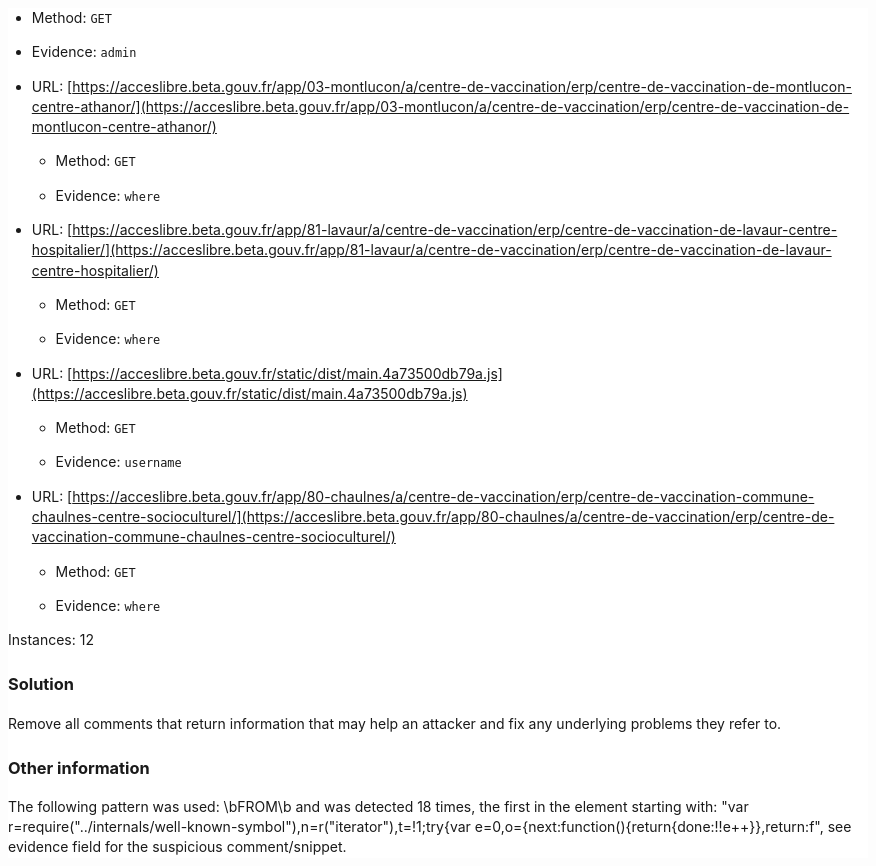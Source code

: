   
  * Method: `GET`
  
  
  * Evidence: `admin`
  
  
  
  
* URL: [https://acceslibre.beta.gouv.fr/app/03-montlucon/a/centre-de-vaccination/erp/centre-de-vaccination-de-montlucon-centre-athanor/](https://acceslibre.beta.gouv.fr/app/03-montlucon/a/centre-de-vaccination/erp/centre-de-vaccination-de-montlucon-centre-athanor/)
  
  
  * Method: `GET`
  
  
  * Evidence: `where`
  
  
  
  
* URL: [https://acceslibre.beta.gouv.fr/app/81-lavaur/a/centre-de-vaccination/erp/centre-de-vaccination-de-lavaur-centre-hospitalier/](https://acceslibre.beta.gouv.fr/app/81-lavaur/a/centre-de-vaccination/erp/centre-de-vaccination-de-lavaur-centre-hospitalier/)
  
  
  * Method: `GET`
  
  
  * Evidence: `where`
  
  
  
  
* URL: [https://acceslibre.beta.gouv.fr/static/dist/main.4a73500db79a.js](https://acceslibre.beta.gouv.fr/static/dist/main.4a73500db79a.js)
  
  
  * Method: `GET`
  
  
  * Evidence: `username`
  
  
  
  
* URL: [https://acceslibre.beta.gouv.fr/app/80-chaulnes/a/centre-de-vaccination/erp/centre-de-vaccination-commune-chaulnes-centre-socioculturel/](https://acceslibre.beta.gouv.fr/app/80-chaulnes/a/centre-de-vaccination/erp/centre-de-vaccination-commune-chaulnes-centre-socioculturel/)
  
  
  * Method: `GET`
  
  
  * Evidence: `where`
  
  
  
  
Instances: 12
  
### Solution
<p>Remove all comments that return information that may help an attacker and fix any underlying problems they refer to.</p>
  
### Other information
<p>The following pattern was used: \bFROM\b and was detected 18 times, the first in the element starting with: "var r=require("../internals/well-known-symbol"),n=r("iterator"),t=!1;try{var e=0,o={next:function(){return{done:!!e++}},return:f", see evidence field for the suspicious comment/snippet.</p>
  
